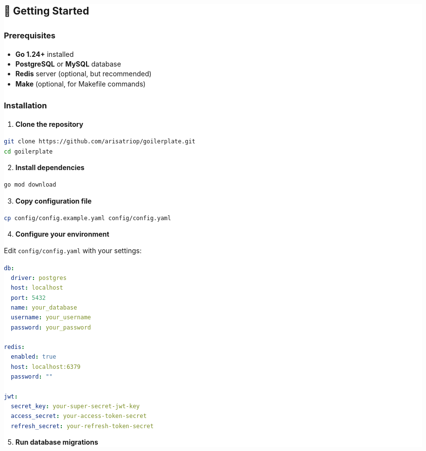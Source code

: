 
## 🚀 Getting Started

### Prerequisites

- **Go 1.24+** installed
- **PostgreSQL** or **MySQL** database
- **Redis** server (optional, but recommended)
- **Make** (optional, for Makefile commands)

### Installation

1. **Clone the repository**

```bash
git clone https://github.com/arisatriop/goilerplate.git
cd goilerplate
```

2. **Install dependencies**

```bash
go mod download
```

3. **Copy configuration file**

```bash
cp config/config.example.yaml config/config.yaml
```

4. **Configure your environment**

Edit `config/config.yaml` with your settings:

```yaml
db:
  driver: postgres
  host: localhost
  port: 5432
  name: your_database
  username: your_username
  password: your_password

redis:
  enabled: true
  host: localhost:6379
  password: ""

jwt:
  secret_key: your-super-secret-jwt-key
  access_secret: your-access-token-secret
  refresh_secret: your-refresh-token-secret
```

5. **Run database migrations**
